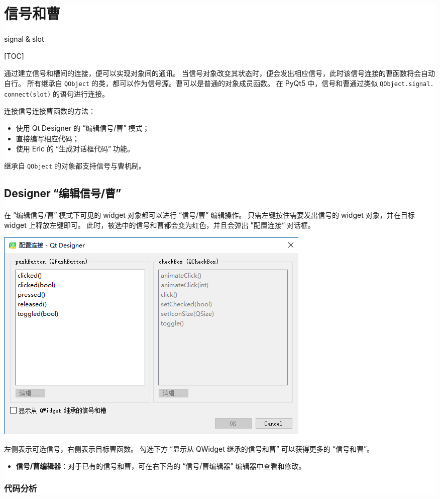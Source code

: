 # 信号和曹

signal & slot

[TOC]

通过建立信号和槽间的连接，便可以实现对象间的通讯。
当信号对象改变其状态时，便会发出相应信号，此时该信号连接的曹函数将会自动自行。
所有继承自 `QObject` 的类，都可以作为信号源。曹可以是普通的对象成员函数。
在 PyQt5 中，信号和曹通过类似 `QObject.signal.connect(slot)` 的语句进行连接。

连接信号连接曹函数的方法：

- 使用 Qt Designer 的 “编辑信号/曹” 模式；
- 直接编写相应代码；
- 使用 Eric 的 “生成对话框代码” 功能。

继承自 `QObject` 的对象都支持信号与曹机制。 

## Designer  “编辑信号/曹” 

在 “编辑信号/曹” 模式下可见的 widget 对象都可以进行 “信号/曹” 编辑操作。
只需左键按住需要发出信号的 widget 对象，并在目标 widget 上释放左键即可。
此时，被选中的信号和曹都会变为红色，并且会弹出 ”配置连接“ 对话框。

![信号和曹-Designer-00](images/信号和曹-Designer-00.png)

左侧表示可选信号，右侧表示目标曹函数。
勾选下方 “显示从 QWidget 继承的信号和曹” 可以获得更多的 “信号和曹”。

- **信号/曹编辑器**：对于已有的信号和曹，可在右下角的 “信号/曹编辑器” 编辑器中查看和修改。

### 代码分析

